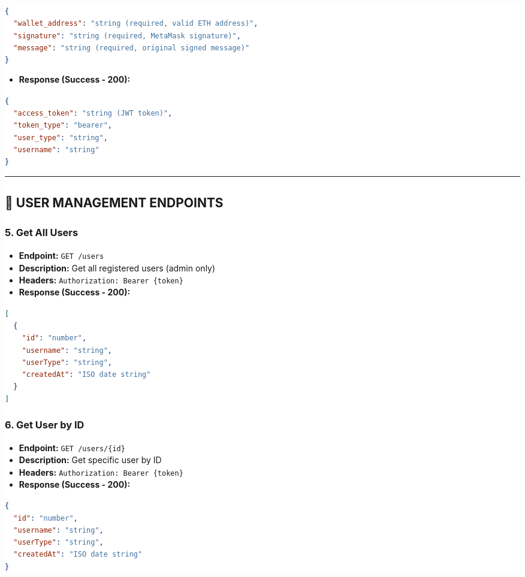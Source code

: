```json
{
  "wallet_address": "string (required, valid ETH address)",
  "signature": "string (required, MetaMask signature)",
  "message": "string (required, original signed message)"
}
```

- **Response (Success - 200):**

```json
{
  "access_token": "string (JWT token)",
  "token_type": "bearer",
  "user_type": "string",
  "username": "string"
}
```

---

## 👥 **USER MANAGEMENT ENDPOINTS**

### **5. Get All Users**

- **Endpoint:** `GET /users`
- **Description:** Get all registered users (admin only)
- **Headers:** `Authorization: Bearer {token}`
- **Response (Success - 200):**

```json
[
  {
    "id": "number",
    "username": "string",
    "userType": "string",
    "createdAt": "ISO date string"
  }
]
```

### **6. Get User by ID**

- **Endpoint:** `GET /users/{id}`
- **Description:** Get specific user by ID
- **Headers:** `Authorization: Bearer {token}`
- **Response (Success - 200):**

```json
{
  "id": "number",
  "username": "string",
  "userType": "string",
  "createdAt": "ISO date string"
}
```
